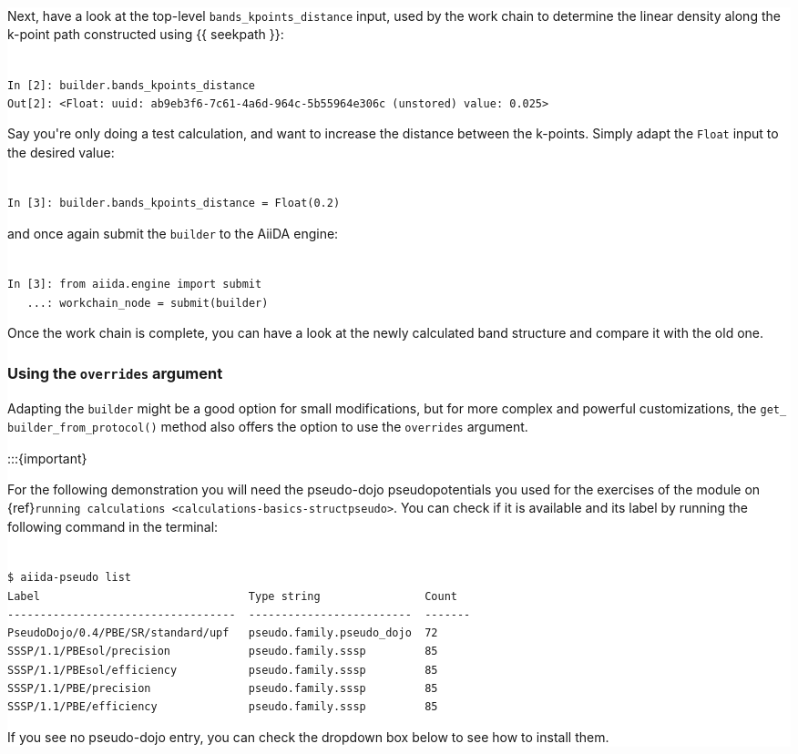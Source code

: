 Next, have a look at the top-level `bands_kpoints_distance` input, used by the work chain to determine the linear density along the k-point path constructed using {{ seekpath }}:


```{code-block} ipython

In [2]: builder.bands_kpoints_distance
Out[2]: <Float: uuid: ab9eb3f6-7c61-4a6d-964c-5b55964e306c (unstored) value: 0.025>

```

Say you're only doing a test calculation, and want to increase the distance between the k-points.
Simply adapt the `Float` input to the desired value:

```{code-block} ipython

In [3]: builder.bands_kpoints_distance = Float(0.2)

```

and once again submit the `builder` to the AiiDA engine:

```{code-block} ipython

In [3]: from aiida.engine import submit
   ...: workchain_node = submit(builder)

```

Once the work chain is complete, you can have a look at the newly calculated band structure and compare it with the old one.

### Using the `overrides` argument

Adapting the `builder` might be a good option for small modifications, but for more complex and powerful customizations, the `get_builder_from_protocol()` method also offers the option to use the `overrides` argument.

:::{important}

For the following demonstration you will need the pseudo-dojo pseudopotentials you used for the exercises of the module on {ref}`running calculations <calculations-basics-structpseudo>`.
You can check if it is available and its label by running the following command in the terminal:

```{code-block} console

$ aiida-pseudo list
Label                                Type string                Count
-----------------------------------  -------------------------  -------
PseudoDojo/0.4/PBE/SR/standard/upf   pseudo.family.pseudo_dojo  72
SSSP/1.1/PBEsol/precision            pseudo.family.sssp         85
SSSP/1.1/PBEsol/efficiency           pseudo.family.sssp         85
SSSP/1.1/PBE/precision               pseudo.family.sssp         85
SSSP/1.1/PBE/efficiency              pseudo.family.sssp         85

```

If you see no pseudo-dojo entry, you can check the dropdown box below to see how to install them.

